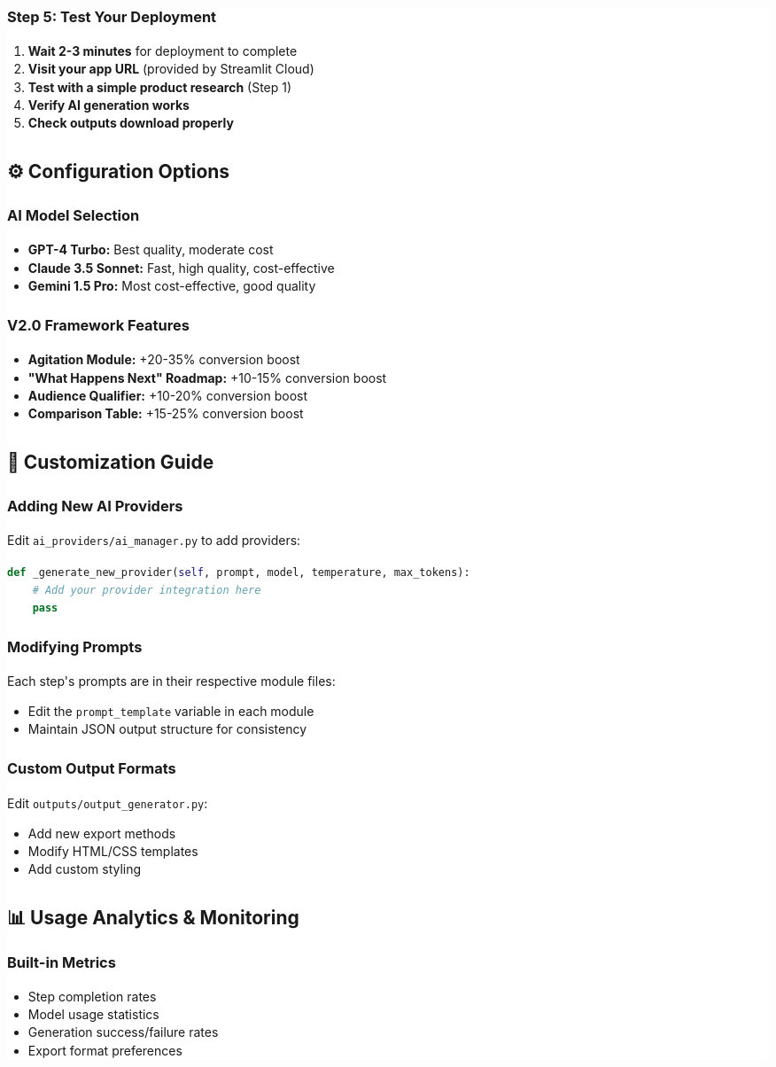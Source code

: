 ### Step 5: Test Your Deployment

1. **Wait 2-3 minutes** for deployment to complete
2. **Visit your app URL** (provided by Streamlit Cloud)
3. **Test with a simple product research** (Step 1)
4. **Verify AI generation works** 
5. **Check outputs download properly**

## ⚙️ Configuration Options

### AI Model Selection
- **GPT-4 Turbo:** Best quality, moderate cost
- **Claude 3.5 Sonnet:** Fast, high quality, cost-effective  
- **Gemini 1.5 Pro:** Most cost-effective, good quality

### V2.0 Framework Features
- **Agitation Module:** +20-35% conversion boost
- **"What Happens Next" Roadmap:** +10-15% conversion boost
- **Audience Qualifier:** +10-20% conversion boost
- **Comparison Table:** +15-25% conversion boost

## 🔧 Customization Guide

### Adding New AI Providers
Edit `ai_providers/ai_manager.py` to add providers:

```python
def _generate_new_provider(self, prompt, model, temperature, max_tokens):
    # Add your provider integration here
    pass
```

### Modifying Prompts
Each step's prompts are in their respective module files:
- Edit the `prompt_template` variable in each module
- Maintain JSON output structure for consistency

### Custom Output Formats
Edit `outputs/output_generator.py`:
- Add new export methods
- Modify HTML/CSS templates
- Add custom styling

## 📊 Usage Analytics & Monitoring

### Built-in Metrics
- Step completion rates
- Model usage statistics  
- Generation success/failure rates
- Export format preferences
